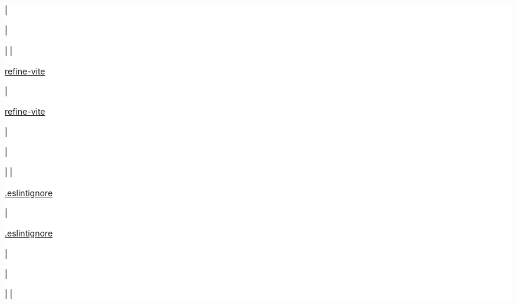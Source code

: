  | 

 | 

 |
| 

[refine-vite](https://github.com/pankod/superplate-core-plugins/tree/master/refine-vite "refine-vite")







 | 

[refine-vite](https://github.com/pankod/superplate-core-plugins/tree/master/refine-vite "refine-vite")







 | 

 | 

 |
| 

[.eslintignore](https://github.com/pankod/superplate-core-plugins/blob/master/.eslintignore ".eslintignore")







 | 

[.eslintignore](https://github.com/pankod/superplate-core-plugins/blob/master/.eslintignore ".eslintignore")







 | 

 | 

 |
| 
